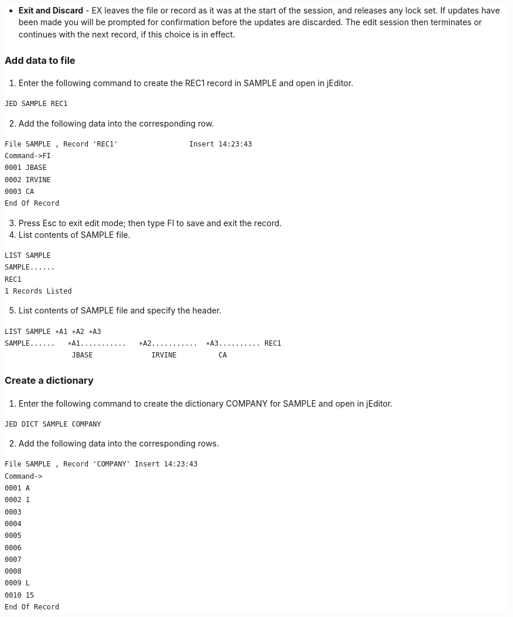 - **Exit and Discard** - EX leaves the file or record as it was at the start of the session, and releases any lock set. If updates have been made you will be prompted for confirmation before the updates are discarded. The edit session then terminates or continues with the next record, if this choice is in effect.

### Add data to file

1. Enter the following command to create the REC1 record in SAMPLE and open in jEditor.

```
JED SAMPLE REC1
```

2. Add the following data into the corresponding row.

```
File SAMPLE , Record 'REC1'                 Insert 14:23:43
Command->FI
0001 JBASE
0002 IRVINE
0003 CA
End Of Record
```

3. Press Esc to exit edit mode; then type FI to save and exit the record.
4. List contents of SAMPLE file.

```
LIST SAMPLE
SAMPLE......
REC1
1 Records Listed
```

5. List contents of SAMPLE file and specify the header.

```
LIST SAMPLE ∗A1 ∗A2 ∗A3
SAMPLE......   ∗A1...........   ∗A2...........  ∗A3.......... REC1
                JBASE              IRVINE          CA
```

### Create a dictionary

1. Enter the following command to create the dictionary COMPANY for SAMPLE and open in jEditor.

```
JED DICT SAMPLE COMPANY
```

2. Add the following data into the corresponding rows.

```
File SAMPLE , Record 'COMPANY' Insert 14:23:43
Command->
0001 A
0002 1
0003
0004
0005
0006
0007
0008
0009 L
0010 15
End Of Record
```
